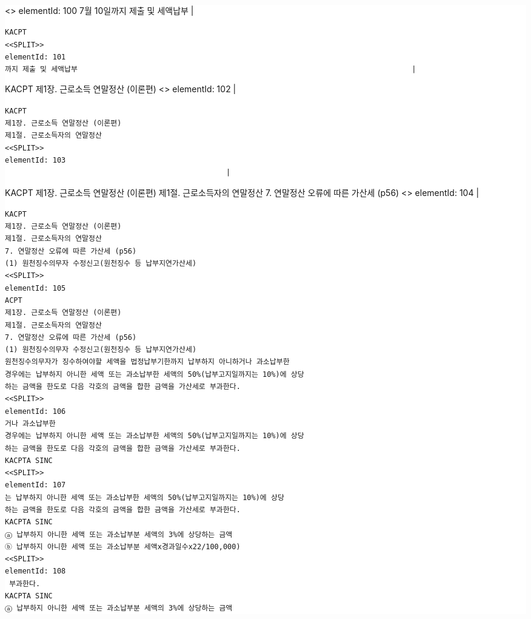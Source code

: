 <<SPLIT>>
elementId: 100
7월 10일까지 제출 및 세액납부                                                                             |
```
KACPT
<<SPLIT>>
elementId: 101
까지 제출 및 세액납부                                                                             |
```
KACPT
제1장. 근로소득 연말정산 (이론편)
<<SPLIT>>
elementId: 102
                                                                    |
```
KACPT
제1장. 근로소득 연말정산 (이론편)
제1절. 근로소득자의 연말정산
<<SPLIT>>
elementId: 103
                                                   |
```
KACPT
제1장. 근로소득 연말정산 (이론편)
제1절. 근로소득자의 연말정산
7. 연말정산 오류에 따른 가산세 (p56)
<<SPLIT>>
elementId: 104
                          |
```
KACPT
제1장. 근로소득 연말정산 (이론편)
제1절. 근로소득자의 연말정산
7. 연말정산 오류에 따른 가산세 (p56)
(1) 원천징수의무자 수정신고(원천징수 등 납부지연가산세)
<<SPLIT>>
elementId: 105
ACPT
제1장. 근로소득 연말정산 (이론편)
제1절. 근로소득자의 연말정산
7. 연말정산 오류에 따른 가산세 (p56)
(1) 원천징수의무자 수정신고(원천징수 등 납부지연가산세)
원천징수의무자가 징수하여야할 세액을 법정납부기한까지 납부하지 아니하거나 과소납부한
경우에는 납부하지 아니한 세액 또는 과소납부한 세액의 50%(납부고지일까지는 10%)에 상당
하는 금액을 한도로 다음 각호의 금액을 합한 금액을 가산세로 부과한다.
<<SPLIT>>
elementId: 106
거나 과소납부한
경우에는 납부하지 아니한 세액 또는 과소납부한 세액의 50%(납부고지일까지는 10%)에 상당
하는 금액을 한도로 다음 각호의 금액을 합한 금액을 가산세로 부과한다.
KACPTA SINC
<<SPLIT>>
elementId: 107
는 납부하지 아니한 세액 또는 과소납부한 세액의 50%(납부고지일까지는 10%)에 상당
하는 금액을 한도로 다음 각호의 금액을 합한 금액을 가산세로 부과한다.
KACPTA SINC
ⓐ 납부하지 아니한 세액 또는 과소납부분 세액의 3%에 상당하는 금액
ⓑ 납부하지 아니한 세액 또는 과소납부분 세액x경과일수x22/100,000)
<<SPLIT>>
elementId: 108
 부과한다.
KACPTA SINC
ⓐ 납부하지 아니한 세액 또는 과소납부분 세액의 3%에 상당하는 금액
```